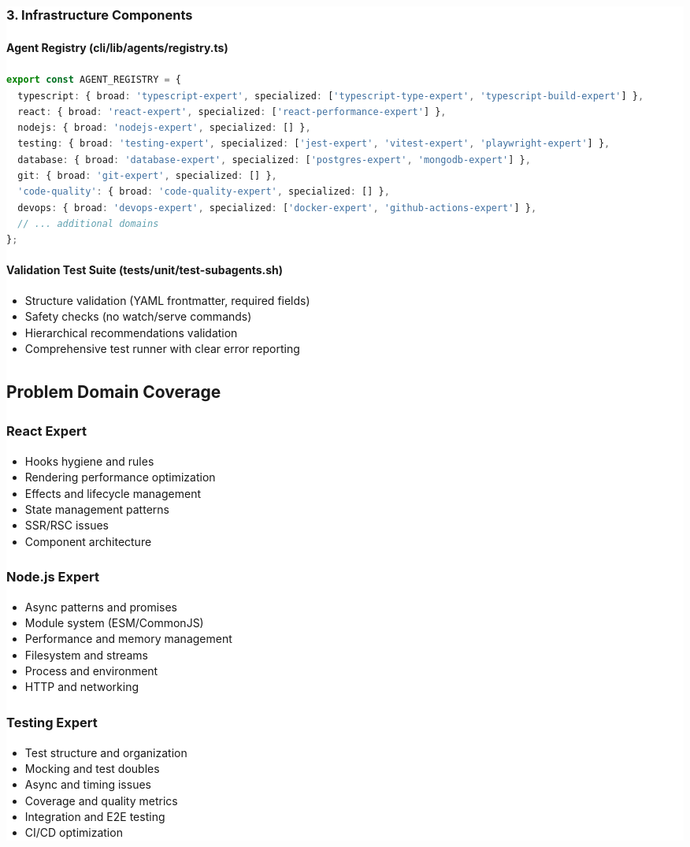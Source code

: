 ### 3. Infrastructure Components

#### Agent Registry (cli/lib/agents/registry.ts)
```typescript
export const AGENT_REGISTRY = {
  typescript: { broad: 'typescript-expert', specialized: ['typescript-type-expert', 'typescript-build-expert'] },
  react: { broad: 'react-expert', specialized: ['react-performance-expert'] },
  nodejs: { broad: 'nodejs-expert', specialized: [] },
  testing: { broad: 'testing-expert', specialized: ['jest-expert', 'vitest-expert', 'playwright-expert'] },
  database: { broad: 'database-expert', specialized: ['postgres-expert', 'mongodb-expert'] },
  git: { broad: 'git-expert', specialized: [] },
  'code-quality': { broad: 'code-quality-expert', specialized: [] },
  devops: { broad: 'devops-expert', specialized: ['docker-expert', 'github-actions-expert'] },
  // ... additional domains
};
```

#### Validation Test Suite (tests/unit/test-subagents.sh)
- Structure validation (YAML frontmatter, required fields)
- Safety checks (no watch/serve commands)
- Hierarchical recommendations validation
- Comprehensive test runner with clear error reporting

## Problem Domain Coverage

### React Expert
- Hooks hygiene and rules
- Rendering performance optimization
- Effects and lifecycle management
- State management patterns
- SSR/RSC issues
- Component architecture

### Node.js Expert
- Async patterns and promises
- Module system (ESM/CommonJS)
- Performance and memory management
- Filesystem and streams
- Process and environment
- HTTP and networking

### Testing Expert
- Test structure and organization
- Mocking and test doubles
- Async and timing issues
- Coverage and quality metrics
- Integration and E2E testing
- CI/CD optimization
